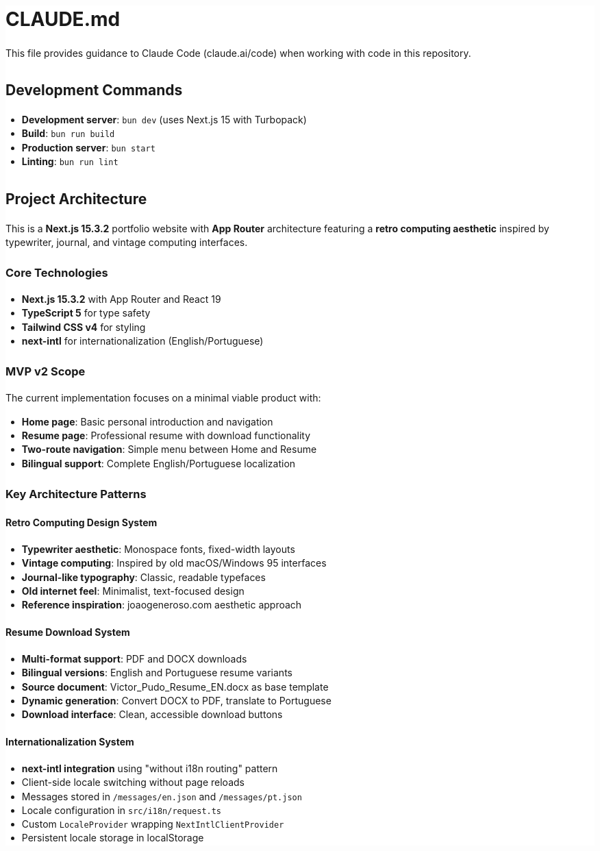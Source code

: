 # CLAUDE.md

This file provides guidance to Claude Code (claude.ai/code) when working with code in this repository.

## Development Commands

- **Development server**: `bun dev` (uses Next.js 15 with Turbopack)
- **Build**: `bun run build`
- **Production server**: `bun start`
- **Linting**: `bun run lint`

## Project Architecture

This is a **Next.js 15.3.2** portfolio website with **App Router** architecture featuring a **retro computing aesthetic** inspired by typewriter, journal, and vintage computing interfaces.

### Core Technologies
- **Next.js 15.3.2** with App Router and React 19
- **TypeScript 5** for type safety
- **Tailwind CSS v4** for styling
- **next-intl** for internationalization (English/Portuguese)

### MVP v2 Scope
The current implementation focuses on a minimal viable product with:
- **Home page**: Basic personal introduction and navigation
- **Resume page**: Professional resume with download functionality
- **Two-route navigation**: Simple menu between Home and Resume
- **Bilingual support**: Complete English/Portuguese localization

### Key Architecture Patterns

#### Retro Computing Design System
- **Typewriter aesthetic**: Monospace fonts, fixed-width layouts
- **Vintage computing**: Inspired by old macOS/Windows 95 interfaces
- **Journal-like typography**: Classic, readable typefaces
- **Old internet feel**: Minimalist, text-focused design
- **Reference inspiration**: joaogeneroso.com aesthetic approach

#### Resume Download System
- **Multi-format support**: PDF and DOCX downloads
- **Bilingual versions**: English and Portuguese resume variants
- **Source document**: Victor_Pudo_Resume_EN.docx as base template
- **Dynamic generation**: Convert DOCX to PDF, translate to Portuguese
- **Download interface**: Clean, accessible download buttons

#### Internationalization System
- **next-intl integration** using "without i18n routing" pattern
- Client-side locale switching without page reloads
- Messages stored in `/messages/en.json` and `/messages/pt.json`
- Locale configuration in `src/i18n/request.ts`
- Custom `LocaleProvider` wrapping `NextIntlClientProvider`
- Persistent locale storage in localStorage
